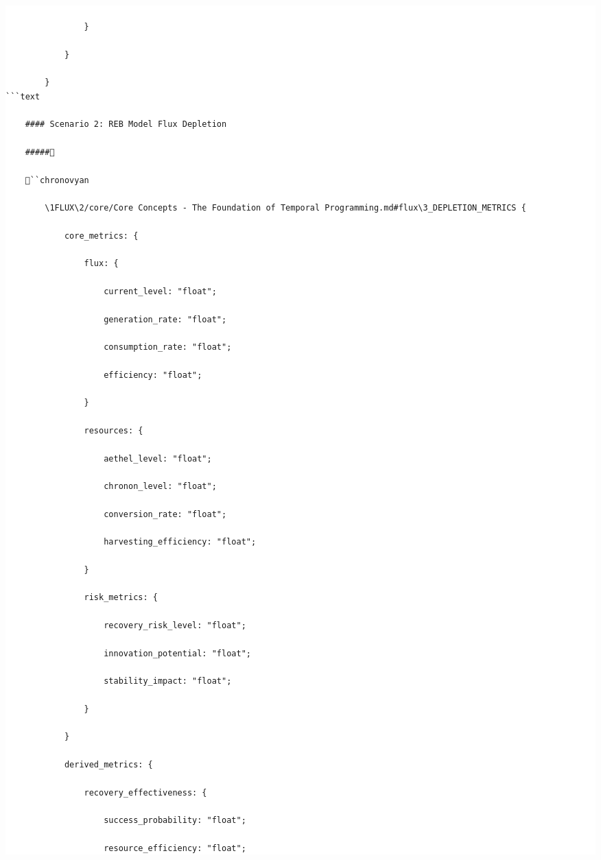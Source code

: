 ```text

                }

            }

        }
```text

    #### Scenario 2: REB Model Flux Depletion

    #####

    ``chronovyan

        \1FLUX\2/core/Core Concepts - The Foundation of Temporal Programming.md#flux\3_DEPLETION_METRICS {

            core_metrics: {

                flux: {

                    current_level: "float";

                    generation_rate: "float";

                    consumption_rate: "float";

                    efficiency: "float";

                }

                resources: {

                    aethel_level: "float";

                    chronon_level: "float";

                    conversion_rate: "float";

                    harvesting_efficiency: "float";

                }

                risk_metrics: {

                    recovery_risk_level: "float";

                    innovation_potential: "float";

                    stability_impact: "float";

                }

            }

            derived_metrics: {

                recovery_effectiveness: {

                    success_probability: "float";

                    resource_efficiency: "float";

```